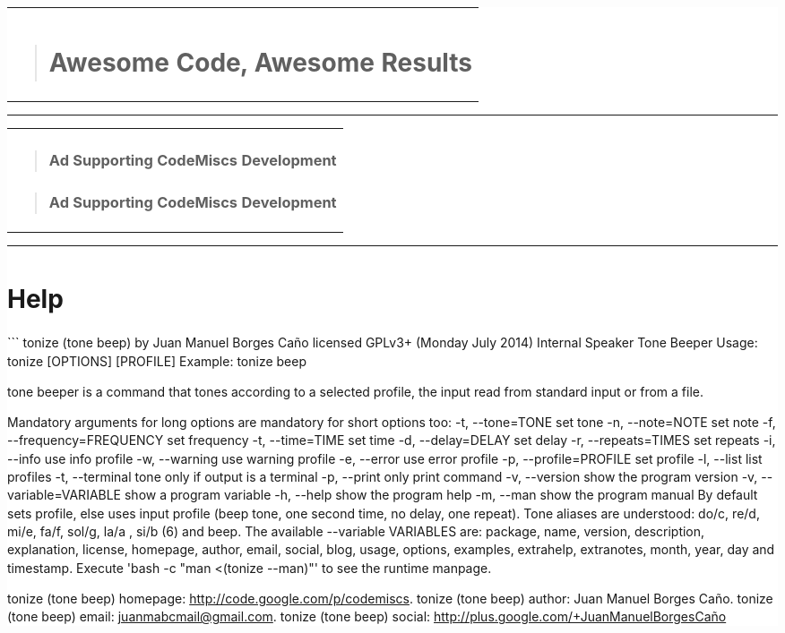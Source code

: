 <table width='100%'>
<blockquote><tr>
<blockquote><td align='center'>
<blockquote><h1>Awesome Code, Awesome Results</h1>
</blockquote></td>
</blockquote></tr>
</table></blockquote>


---


<table width='100%'>
<blockquote><tr>
<blockquote><td align='center'>
<blockquote><h3>Ad Supporting CodeMiscs Development</h3></blockquote></blockquote></blockquote>

<blockquote><wiki:gadget url="http://goo.gl/Uql18" width="728" height="90" border="1" up_ad_client="1499394790009918" up_ad_slot="0061131168" up_ad_width="728" up_ad_height="90" /></blockquote>

<blockquote><h3>Ad Supporting CodeMiscs Development</h3>
</blockquote><blockquote></td>
</blockquote><blockquote></tr>
</table></blockquote>


---


<h1>Help</h1>
```
tonize (tone beep) by Juan Manuel Borges Caño licensed GPLv3+ (Monday July 2014)
Internal Speaker Tone Beeper
Usage: tonize [OPTIONS] [PROFILE]
Example: tonize beep

tone beeper is a command that tones according to a selected profile, the input read from standard input or from a file.

Mandatory arguments for long options are mandatory for short options too:
  -t, --tone=TONE                               set tone
  -n, --note=NOTE                               set note
  -f, --frequency=FREQUENCY                     set frequency
  -t, --time=TIME                               set time
  -d, --delay=DELAY                             set delay
  -r, --repeats=TIMES                           set repeats
  -i, --info                                    use info profile
  -w, --warning                                 use warning profile
  -e, --error                                   use error profile
  -p, --profile=PROFILE                         set profile
  -l, --list                                    list profiles
  -t, --terminal                                tone only if output is a terminal
  -p, --print                                   only print command
  -v, --version                                 show the program version
  -v, --variable=VARIABLE                       show a program variable
  -h, --help                                    show the program help
  -m, --man                                     show the program manual
By default sets profile, else uses input profile (beep tone,  one second time, no delay, one repeat). Tone aliases are understood: do/c, re/d, mi/e, fa/f, sol/g, la/a , si/b (6) and beep.
The available --variable VARIABLES are: package, name, version, description, explanation, license, homepage, author, email, social, blog, usage, options, examples, extrahelp, extranotes, month, year, day and timestamp.
Execute 'bash -c "man <(tonize --man)"' to see the runtime manpage.

tonize (tone beep) homepage: http://code.google.com/p/codemiscs.
tonize (tone beep) author: Juan Manuel Borges Caño.
tonize (tone beep) email: juanmabcmail@gmail.com.
tonize (tone beep) social: http://plus.google.com/+JuanManuelBorgesCaño
```